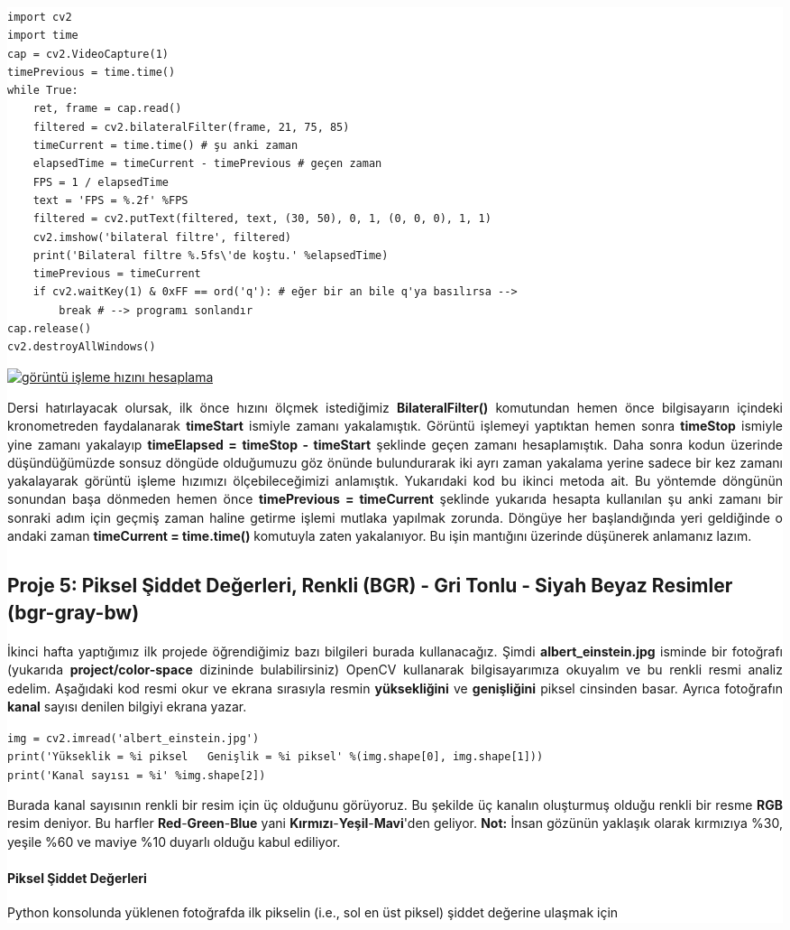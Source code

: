 ```
import cv2
import time
cap = cv2.VideoCapture(1)
timePrevious = time.time()
while True:
    ret, frame = cap.read()
    filtered = cv2.bilateralFilter(frame, 21, 75, 85)
    timeCurrent = time.time() # şu anki zaman
    elapsedTime = timeCurrent - timePrevious # geçen zaman
    FPS = 1 / elapsedTime
    text = 'FPS = %.2f' %FPS
    filtered = cv2.putText(filtered, text, (30, 50), 0, 1, (0, 0, 0), 1, 1)
    cv2.imshow('bilateral filtre', filtered)
    print('Bilateral filtre %.5fs\'de koştu.' %elapsedTime)
    timePrevious = timeCurrent
    if cv2.waitKey(1) & 0xFF == ord('q'): # eğer bir an bile q'ya basılırsa -->
        break # --> programı sonlandır
cap.release()
cv2.destroyAllWindows()
```

[![görüntü işleme hızını hesaplama](figure/bilateral_filter_processing_speed.jpg)](https://youtu.be/07E6AFL08DA)

<p align="justify">Dersi hatırlayacak olursak, ilk önce hızını ölçmek istediğimiz <b>BilateralFilter()</b> komutundan hemen önce bilgisayarın içindeki kronometreden faydalanarak <b>timeStart</b> ismiyle zamanı yakalamıştık. Görüntü işlemeyi yaptıktan hemen sonra <b>timeStop</b> ismiyle yine zamanı yakalayıp <b>timeElapsed = timeStop - timeStart</b> şeklinde geçen zamanı hesaplamıştık. Daha sonra kodun üzerinde düşündüğümüzde sonsuz döngüde olduğumuzu göz önünde bulundurarak iki ayrı zaman yakalama yerine sadece bir kez zamanı yakalayarak görüntü işleme hızımızı ölçebileceğimizi anlamıştık. Yukarıdaki kod bu ikinci metoda ait. Bu yöntemde döngünün sonundan başa dönmeden hemen önce <b>timePrevious = timeCurrent</b> şeklinde yukarıda hesapta kullanılan şu anki zamanı bir sonraki adım için geçmiş zaman haline getirme işlemi mutlaka yapılmak zorunda. Döngüye her başlandığında yeri geldiğinde o andaki zaman <b>timeCurrent = time.time()</b> komutuyla zaten yakalanıyor. Bu işin mantığını üzerinde düşünerek anlamanız lazım.

<h2>Proje 5: Piksel Şiddet Değerleri, Renkli (BGR) - Gri Tonlu - Siyah Beyaz Resimler (bgr-gray-bw)</h2>
<p align="justify">İkinci hafta yaptığımız ilk projede öğrendiğimiz bazı bilgileri burada kullanacağız. Şimdi <b>albert_einstein.jpg</b> isminde bir fotoğrafı (yukarıda <b>project/color-space</b> dizininde bulabilirsiniz) OpenCV kullanarak bilgisayarımıza okuyalım ve bu renkli resmi analiz edelim. Aşağıdaki kod resmi okur ve ekrana sırasıyla resmin <b>yüksekliğini</b> ve <b>genişliğini</b> piksel cinsinden basar. Ayrıca fotoğrafın <b>kanal</b> sayısı denilen bilgiyi ekrana yazar.</p>

```
img = cv2.imread('albert_einstein.jpg')
print('Yükseklik = %i piksel   Genişlik = %i piksel' %(img.shape[0], img.shape[1]))
print('Kanal sayısı = %i' %img.shape[2])
```

<p align="justify">Burada kanal sayısının renkli bir resim için üç olduğunu görüyoruz. Bu şekilde üç kanalın oluşturmuş olduğu renkli bir resme <b>RGB</b> resim deniyor. Bu harfler <b>Red</b>-<b>Green</b>-<b>Blue</b> yani <b>Kırmızı</b>-<b>Yeşil</b>-<b>Mavi</b>'den geliyor. <b>Not:</b> İnsan gözünün yaklaşık olarak kırmızıya %30, yeşile %60 ve maviye %10 duyarlı olduğu kabul ediliyor.</p>
<h4>Piksel Şiddet Değerleri</h4>
<p align="align">Python konsolunda yüklenen fotoğrafda ilk pikselin (i.e., sol en üst piksel) şiddet değerine ulaşmak için</p>
